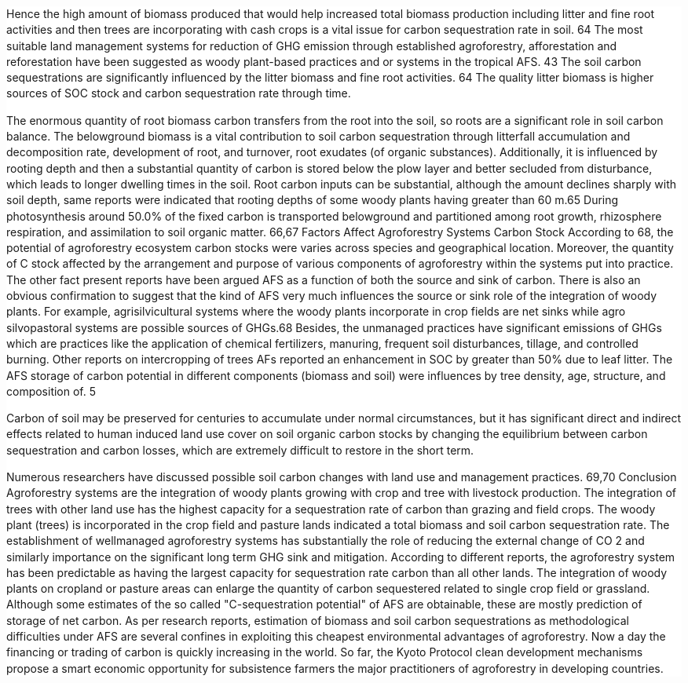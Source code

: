 
Hence the high amount of biomass produced that would help increased total biomass production including litter and fine root activities and then trees are incorporating with cash crops is a vital issue for carbon sequestration rate in soil. 64 The most suitable land management systems for reduction of GHG emission through established agroforestry, afforestation and reforestation have been suggested as woody plant-based practices and or systems in the tropical AFS. 43 The soil carbon sequestrations are significantly influenced by the litter biomass and fine root activities. 64 The quality litter biomass is higher sources of SOC stock and carbon sequestration rate through time.

The enormous quantity of root biomass carbon transfers from the root into the soil, so roots are a significant role in soil carbon balance. The belowground biomass is a vital contribution to soil carbon sequestration through litterfall accumulation and decomposition rate, development of root, and turnover, root exudates (of organic substances). Additionally, it is influenced by rooting depth and then a substantial quantity of carbon is stored below the plow layer and better secluded from disturbance, which leads to longer dwelling times in the soil. Root carbon inputs can be substantial, although the amount declines sharply with soil depth, same reports were indicated that rooting depths of some woody plants having greater than 60 m.65 During photosynthesis around 50.0% of the fixed carbon is transported belowground and partitioned among root growth, rhizosphere respiration, and assimilation to soil organic matter. 66,67 Factors Affect Agroforestry Systems Carbon Stock According to 68, the potential of agroforestry ecosystem carbon stocks were varies across species and geographical location. Moreover, the quantity of C stock affected by the arrangement and purpose of various components of agroforestry within the systems put into practice. The other fact present reports have been argued AFS as a function of both the source and sink of carbon. There is also an obvious confirmation to suggest that the kind of AFS very much influences the source or sink role of the integration of woody plants. For example, agrisilvicultural systems where the woody plants incorporate in crop fields are net sinks while agro silvopastoral systems are possible sources of GHGs.68 Besides, the unmanaged practices have significant emissions of GHGs which are practices like the application of chemical fertilizers, manuring, frequent soil disturbances, tillage, and controlled burning. Other reports on intercropping of trees AFs reported an enhancement in SOC by greater than 50% due to leaf litter. The AFS storage of carbon potential in different components (biomass and soil) were influences by tree density, age, structure, and composition of. 5

Carbon of soil may be preserved for centuries to accumulate under normal circumstances, but it has significant direct and indirect effects related to human induced land use cover on soil organic carbon stocks by changing the equilibrium between carbon sequestration and carbon losses, which are extremely difficult to restore in the short term.

Numerous researchers have discussed possible soil carbon changes with land use and management practices. 69,70 Conclusion Agroforestry systems are the integration of woody plants growing with crop and tree with livestock production. The integration of trees with other land use has the highest capacity for a sequestration rate of carbon than grazing and field crops. The woody plant (trees) is incorporated in the crop field and pasture lands indicated a total biomass and soil carbon sequestration rate. The establishment of wellmanaged agroforestry systems has substantially the role of reducing the external change of CO 2 and similarly importance on the significant long term GHG sink and mitigation. According to different reports, the agroforestry system has been predictable as having the largest capacity for sequestration rate carbon than all other lands. The integration of woody plants on cropland or pasture areas can enlarge the quantity of carbon sequestered related to single crop field or grassland. Although some estimates of the so called "C-sequestration potential" of AFS are obtainable, these are mostly prediction of storage of net carbon. As per research reports, estimation of biomass and soil carbon sequestrations as methodological difficulties under AFS are several confines in exploiting this cheapest environmental advantages of agroforestry. Now a day the financing or trading of carbon is quickly increasing in the world. So far, the Kyoto Protocol clean development mechanisms propose a smart economic opportunity for subsistence farmers the major practitioners of agroforestry in developing countries.
